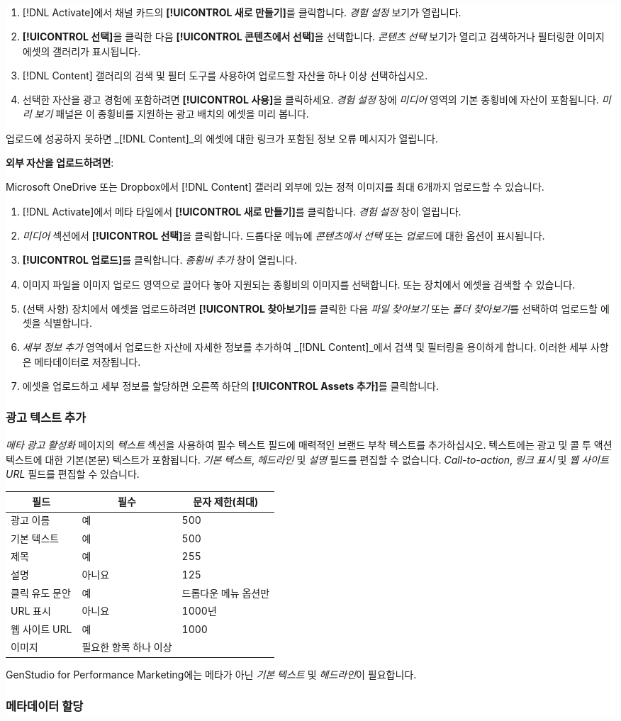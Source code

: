 1. [!DNL Activate]에서 채널 카드의 **[!UICONTROL 새로 만들기]**&#x200B;를 클릭합니다. _경험 설정_ 보기가 열립니다.

1. **[!UICONTROL 선택]**&#x200B;을 클릭한 다음 **[!UICONTROL 콘텐츠에서 선택]**&#x200B;을 선택합니다. _콘텐츠 선택_ 보기가 열리고 검색하거나 필터링한 이미지 에셋의 갤러리가 표시됩니다.

1. [!DNL Content] 갤러리의 검색 및 필터 도구를 사용하여 업로드할 자산을 하나 이상 선택하십시오.

1. 선택한 자산을 광고 경험에 포함하려면 **[!UICONTROL 사용]**&#x200B;을 클릭하세요. _경험 설정_ 창에 _미디어_ 영역의 기본 종횡비에 자산이 포함됩니다. _미리 보기_ 패널은 이 종횡비를 지원하는 광고 배치의 에셋을 미리 봅니다.

업로드에 성공하지 못하면 _[!DNL Content]_의 에셋에 대한 링크가 포함된 정보 오류 메시지가 열립니다.

**외부 자산을 업로드하려면**:

Microsoft OneDrive 또는 Dropbox에서 [!DNL Content] 갤러리 외부에 있는 정적 이미지를 최대 6개까지 업로드할 수 있습니다.

1. [!DNL Activate]에서 메타 타일에서 **[!UICONTROL 새로 만들기]**&#x200B;를 클릭합니다. _경험 설정_ 창이 열립니다.

1. _미디어_ 섹션에서 **[!UICONTROL 선택]**&#x200B;을 클릭합니다. 드롭다운 메뉴에 _콘텐츠에서 선택_ 또는 _업로드_&#x200B;에 대한 옵션이 표시됩니다.

1. **[!UICONTROL 업로드]**&#x200B;를 클릭합니다. _종횡비 추가_ 창이 열립니다.

1. 이미지 파일을 이미지 업로드 영역으로 끌어다 놓아 지원되는 종횡비의 이미지를 선택합니다. 또는 장치에서 에셋을 검색할 수 있습니다.

1. (선택 사항) 장치에서 에셋을 업로드하려면 **[!UICONTROL 찾아보기]**&#x200B;를 클릭한 다음 _파일 찾아보기_ 또는 _폴더 찾아보기_&#x200B;를 선택하여 업로드할 에셋을 식별합니다.

1. _세부 정보 추가_ 영역에서 업로드한 자산에 자세한 정보를 추가하여 _[!DNL Content]_에서 검색 및 필터링을 용이하게 합니다. 이러한 세부 사항은 메타데이터로 저장됩니다.

1. 에셋을 업로드하고 세부 정보를 할당하면 오른쪽 하단의 **[!UICONTROL Assets 추가]**&#x200B;를 클릭합니다.

### 광고 텍스트 추가

_메타 광고 활성화_ 페이지의 _텍스트_ 섹션을 사용하여 필수 텍스트 필드에 매력적인 브랜드 부착 텍스트를 추가하십시오. 텍스트에는 광고 및 콜 투 액션 텍스트에 대한 기본(본문) 텍스트가 포함됩니다. _기본 텍스트_, _헤드라인_ 및 _설명_ 필드를 편집할 수 없습니다. _Call-to-action_, _링크 표시_ 및 _웹 사이트 URL_ 필드를 편집할 수 있습니다.

| 필드 | 필수 | 문자 제한(최대) |
|-----------------|---------------------------|---------------------------------|
| 광고 이름 | 예 | 500 |
| 기본 텍스트 | 예 | 500 |
| 제목 | 예 | 255 |
| 설명 | 아니요 | 125 |
| 클릭 유도 문안 | 예 | 드롭다운 메뉴 옵션만 |
| URL 표시 | 아니요 | 1000년 |
| 웹 사이트 URL | 예 | 1000 |
| 이미지 | 필요한 항목 하나 이상 |                                 |

GenStudio for Performance Marketing에는 메타가 아닌 _기본 텍스트_ 및 _헤드라인_&#x200B;이 필요합니다.

### 메타데이터 할당
